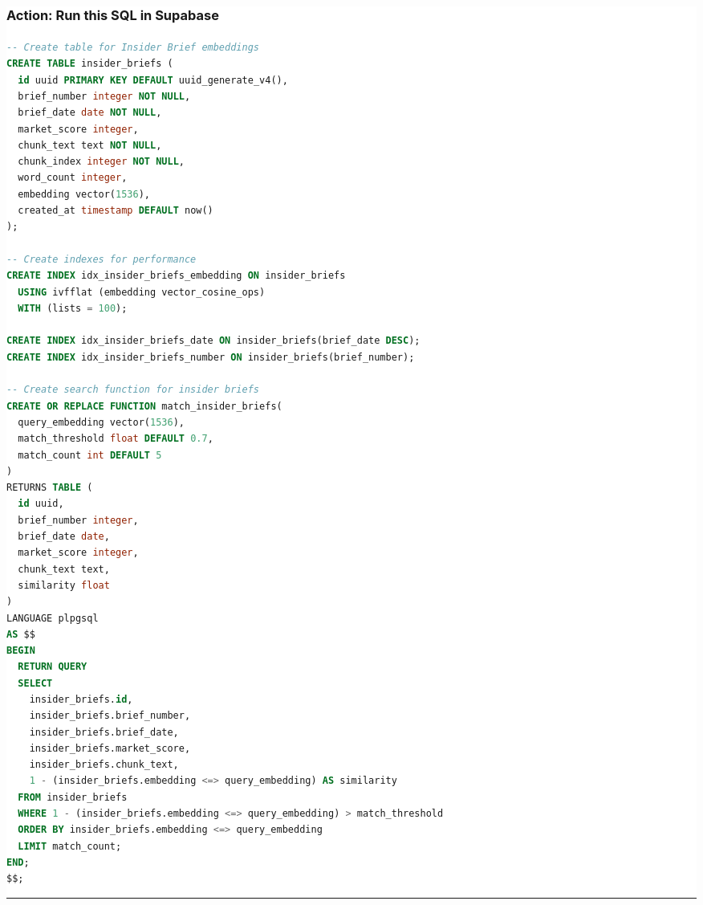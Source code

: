 ### Action: Run this SQL in Supabase

```sql
-- Create table for Insider Brief embeddings
CREATE TABLE insider_briefs (
  id uuid PRIMARY KEY DEFAULT uuid_generate_v4(),
  brief_number integer NOT NULL,
  brief_date date NOT NULL,
  market_score integer,
  chunk_text text NOT NULL,
  chunk_index integer NOT NULL,
  word_count integer,
  embedding vector(1536),
  created_at timestamp DEFAULT now()
);

-- Create indexes for performance
CREATE INDEX idx_insider_briefs_embedding ON insider_briefs 
  USING ivfflat (embedding vector_cosine_ops)
  WITH (lists = 100);

CREATE INDEX idx_insider_briefs_date ON insider_briefs(brief_date DESC);
CREATE INDEX idx_insider_briefs_number ON insider_briefs(brief_number);

-- Create search function for insider briefs
CREATE OR REPLACE FUNCTION match_insider_briefs(
  query_embedding vector(1536),
  match_threshold float DEFAULT 0.7,
  match_count int DEFAULT 5
)
RETURNS TABLE (
  id uuid,
  brief_number integer,
  brief_date date,
  market_score integer,
  chunk_text text,
  similarity float
)
LANGUAGE plpgsql
AS $$
BEGIN
  RETURN QUERY
  SELECT
    insider_briefs.id,
    insider_briefs.brief_number,
    insider_briefs.brief_date,
    insider_briefs.market_score,
    insider_briefs.chunk_text,
    1 - (insider_briefs.embedding <=> query_embedding) AS similarity
  FROM insider_briefs
  WHERE 1 - (insider_briefs.embedding <=> query_embedding) > match_threshold
  ORDER BY insider_briefs.embedding <=> query_embedding
  LIMIT match_count;
END;
$$;
```

---